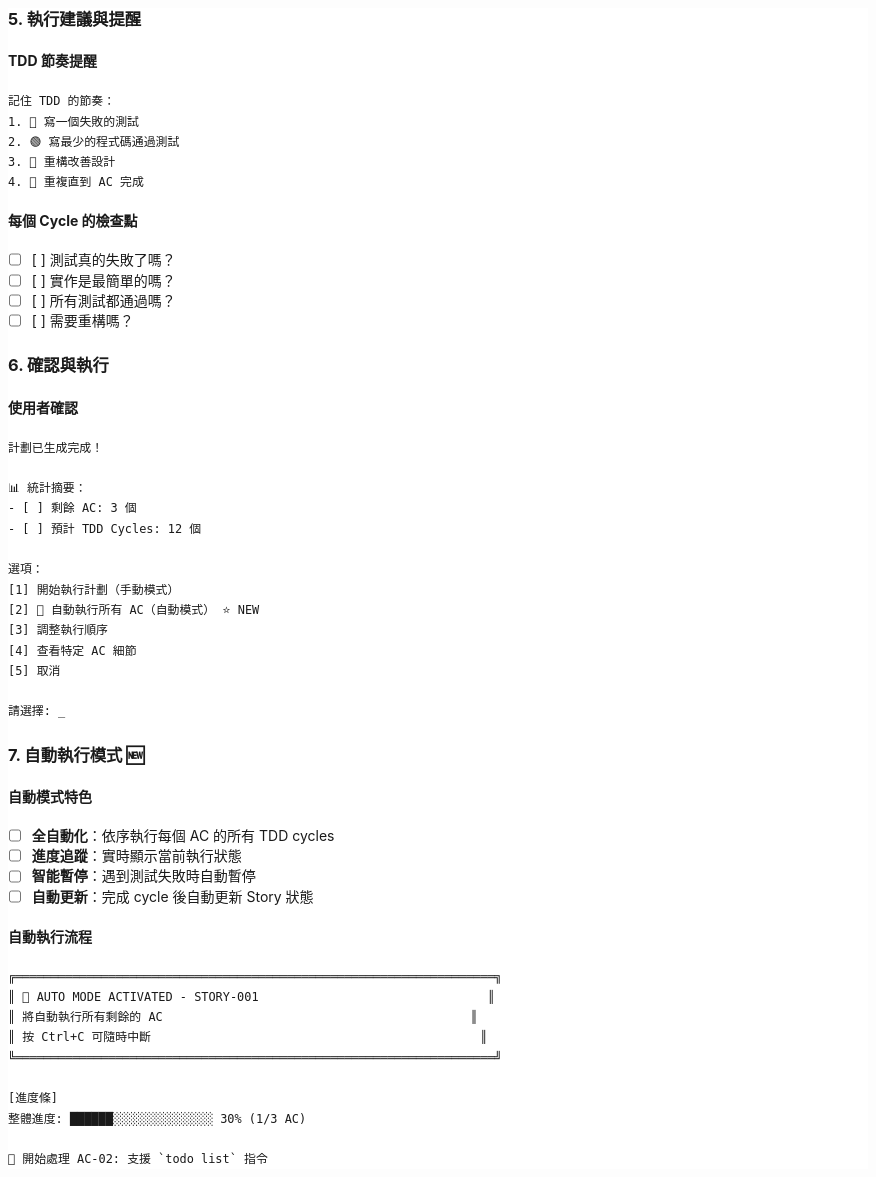 ### 5. 執行建議與提醒

#### TDD 節奏提醒

```
記住 TDD 的節奏：
1. 🔴 寫一個失敗的測試
2. 🟢 寫最少的程式碼通過測試
3. 🔄 重構改善設計
4. 🔁 重複直到 AC 完成
```

#### 每個 Cycle 的檢查點

- [ ] [ ] 測試真的失敗了嗎？
- [ ] [ ] 實作是最簡單的嗎？
- [ ] [ ] 所有測試都通過嗎？
- [ ] [ ] 需要重構嗎？

### 6. 確認與執行

#### 使用者確認

```
計劃已生成完成！

📊 統計摘要：
- [ ] 剩餘 AC: 3 個
- [ ] 預計 TDD Cycles: 12 個

選項：
[1] 開始執行計劃（手動模式）
[2] 🚀 自動執行所有 AC（自動模式） ⭐ NEW
[3] 調整執行順序
[4] 查看特定 AC 細節
[5] 取消

請選擇: _
```

### 7. 自動執行模式 🆕

#### 自動模式特色

- [ ] **全自動化**：依序執行每個 AC 的所有 TDD cycles
- [ ] **進度追蹤**：實時顯示當前執行狀態
- [ ] **智能暫停**：遇到測試失敗時自動暫停
- [ ] **自動更新**：完成 cycle 後自動更新 Story 狀態

#### 自動執行流程

```
╔═══════════════════════════════════════════════════════════════════╗
║ 🤖 AUTO MODE ACTIVATED - STORY-001                                ║
║ 將自動執行所有剩餘的 AC                                           ║
║ 按 Ctrl+C 可隨時中斷                                              ║
╚═══════════════════════════════════════════════════════════════════╝

[進度條]
整體進度: ██████░░░░░░░░░░░░░░ 30% (1/3 AC)

🎯 開始處理 AC-02: 支援 `todo list` 指令
```

